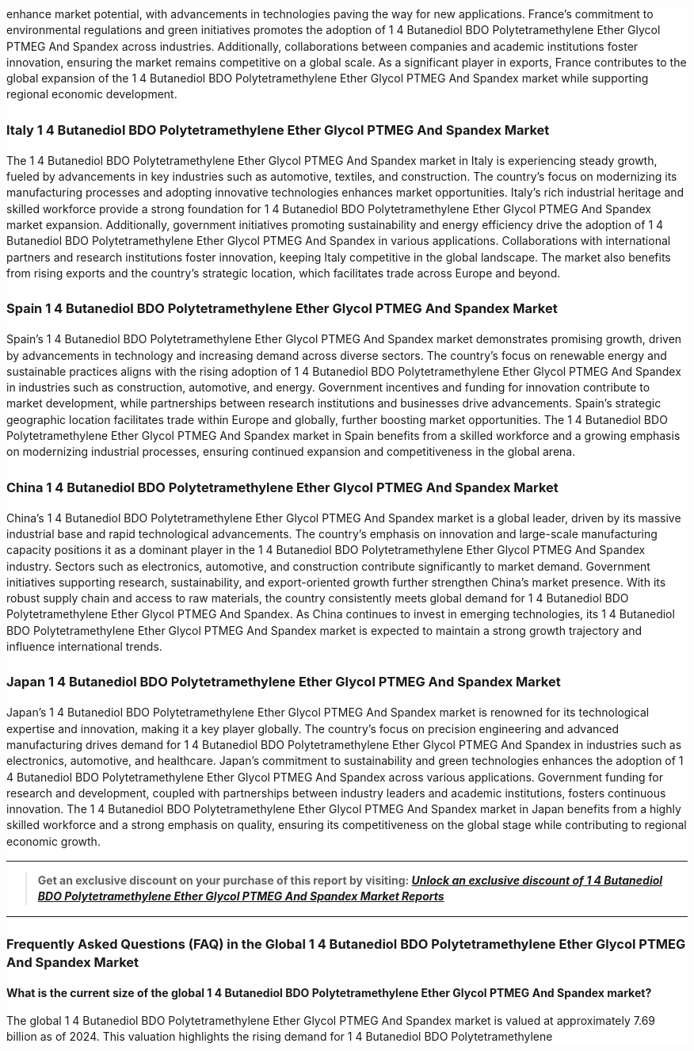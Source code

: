 enhance market potential, with advancements in technologies paving the way for new applications. France&rsquo;s commitment to environmental regulations and green initiatives promotes the adoption of 1 4 Butanediol BDO Polytetramethylene Ether Glycol PTMEG And Spandex across industries. Additionally, collaborations between companies and academic institutions foster innovation, ensuring the market remains competitive on a global scale. As a significant player in exports, France contributes to the global expansion of the 1 4 Butanediol BDO Polytetramethylene Ether Glycol PTMEG And Spandex market while supporting regional economic development.</p><h3>Italy 1 4 Butanediol BDO Polytetramethylene Ether Glycol PTMEG And Spandex Market</h3><p>The 1 4 Butanediol BDO Polytetramethylene Ether Glycol PTMEG And Spandex market in Italy is experiencing steady growth, fueled by advancements in key industries such as automotive, textiles, and construction. The country&rsquo;s focus on modernizing its manufacturing processes and adopting innovative technologies enhances market opportunities. Italy&rsquo;s rich industrial heritage and skilled workforce provide a strong foundation for 1 4 Butanediol BDO Polytetramethylene Ether Glycol PTMEG And Spandex market expansion. Additionally, government initiatives promoting sustainability and energy efficiency drive the adoption of 1 4 Butanediol BDO Polytetramethylene Ether Glycol PTMEG And Spandex in various applications. Collaborations with international partners and research institutions foster innovation, keeping Italy competitive in the global landscape. The market also benefits from rising exports and the country&rsquo;s strategic location, which facilitates trade across Europe and beyond.</p><h3>Spain 1 4 Butanediol BDO Polytetramethylene Ether Glycol PTMEG And Spandex Market</h3><p>Spain&rsquo;s 1 4 Butanediol BDO Polytetramethylene Ether Glycol PTMEG And Spandex market demonstrates promising growth, driven by advancements in technology and increasing demand across diverse sectors. The country&rsquo;s focus on renewable energy and sustainable practices aligns with the rising adoption of 1 4 Butanediol BDO Polytetramethylene Ether Glycol PTMEG And Spandex in industries such as construction, automotive, and energy. Government incentives and funding for innovation contribute to market development, while partnerships between research institutions and businesses drive advancements. Spain&rsquo;s strategic geographic location facilitates trade within Europe and globally, further boosting market opportunities. The 1 4 Butanediol BDO Polytetramethylene Ether Glycol PTMEG And Spandex market in Spain benefits from a skilled workforce and a growing emphasis on modernizing industrial processes, ensuring continued expansion and competitiveness in the global arena.</p><h3>China 1 4 Butanediol BDO Polytetramethylene Ether Glycol PTMEG And Spandex Market</h3><p>China&rsquo;s 1 4 Butanediol BDO Polytetramethylene Ether Glycol PTMEG And Spandex market is a global leader, driven by its massive industrial base and rapid technological advancements. The country&rsquo;s emphasis on innovation and large-scale manufacturing capacity positions it as a dominant player in the 1 4 Butanediol BDO Polytetramethylene Ether Glycol PTMEG And Spandex industry. Sectors such as electronics, automotive, and construction contribute significantly to market demand. Government initiatives supporting research, sustainability, and export-oriented growth further strengthen China&rsquo;s market presence. With its robust supply chain and access to raw materials, the country consistently meets global demand for 1 4 Butanediol BDO Polytetramethylene Ether Glycol PTMEG And Spandex. As China continues to invest in emerging technologies, its 1 4 Butanediol BDO Polytetramethylene Ether Glycol PTMEG And Spandex market is expected to maintain a strong growth trajectory and influence international trends.</p><h3>Japan 1 4 Butanediol BDO Polytetramethylene Ether Glycol PTMEG And Spandex Market</h3><p>Japan&rsquo;s 1 4 Butanediol BDO Polytetramethylene Ether Glycol PTMEG And Spandex market is renowned for its technological expertise and innovation, making it a key player globally. The country&rsquo;s focus on precision engineering and advanced manufacturing drives demand for 1 4 Butanediol BDO Polytetramethylene Ether Glycol PTMEG And Spandex in industries such as electronics, automotive, and healthcare. Japan&rsquo;s commitment to sustainability and green technologies enhances the adoption of 1 4 Butanediol BDO Polytetramethylene Ether Glycol PTMEG And Spandex across various applications. Government funding for research and development, coupled with partnerships between industry leaders and academic institutions, fosters continuous innovation. The 1 4 Butanediol BDO Polytetramethylene Ether Glycol PTMEG And Spandex market in Japan benefits from a highly skilled workforce and a strong emphasis on quality, ensuring its competitiveness on the global stage while contributing to regional economic growth.</p><hr /><blockquote><p><strong>Get an exclusive discount on your purchase of this report by visiting: <em><a href="://marketresearchpulse.com/ask-for-discount/47024?utm_source=Github&amp;utm_medium=022">Unlock an exclusive discount of 1 4 Butanediol BDO Polytetramethylene Ether Glycol PTMEG And Spandex Market Reports</a></em>&nbsp;</strong></p></blockquote><hr /><h3>Frequently Asked Questions (FAQ) in the Global 1 4 Butanediol BDO Polytetramethylene Ether Glycol PTMEG And Spandex Market</h3><p><strong>What is the current size of the global 1 4 Butanediol BDO Polytetramethylene Ether Glycol PTMEG And Spandex market?</strong></p><p>The global 1 4 Butanediol BDO Polytetramethylene Ether Glycol PTMEG And Spandex market is valued at approximately 7.69 billion as of 2024. This valuation highlights the rising demand for 1 4 Butanediol BDO Polytetramethylene